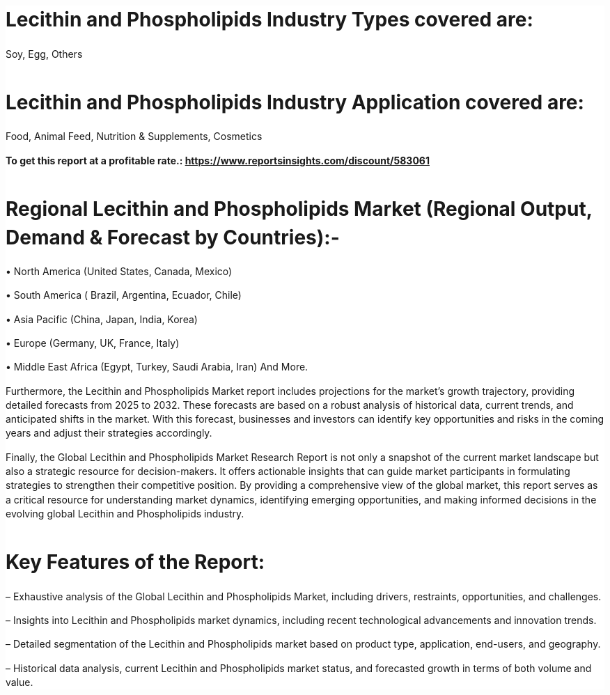 # <strong>Lecithin and Phospholipids Industry Types covered are:</strong>

Soy, Egg, Others

# <strong>Lecithin and Phospholipids Industry Application covered are:</strong>

Food, Animal Feed, Nutrition & Supplements, Cosmetics

<strong>To get this report at a profitable rate.: <a href=https://www.reportsinsights.com/discount/583061>https://www.reportsinsights.com/discount/583061</a></strong>

# <strong>Regional Lecithin and Phospholipids Market (Regional Output, Demand &amp; Forecast by Countries):-</strong>

• North America (United States, Canada, Mexico)

• South America ( Brazil, Argentina, Ecuador, Chile)

• Asia Pacific (China, Japan, India, Korea)

• Europe (Germany, UK, France, Italy)

• Middle East Africa (Egypt, Turkey, Saudi Arabia, Iran) And More.

Furthermore, the Lecithin and Phospholipids Market report includes projections for the market’s growth trajectory, providing detailed forecasts from 2025 to 2032. These forecasts are based on a robust analysis of historical data, current trends, and anticipated shifts in the market. With this forecast, businesses and investors can identify key opportunities and risks in the coming years and adjust their strategies accordingly.

Finally, the Global Lecithin and Phospholipids Market Research Report is not only a snapshot of the current market landscape but also a strategic resource for decision-makers. It offers actionable insights that can guide market participants in formulating strategies to strengthen their competitive position. By providing a comprehensive view of the global market, this report serves as a critical resource for understanding market dynamics, identifying emerging opportunities, and making informed decisions in the evolving global Lecithin and Phospholipids industry.

# <strong>Key Features of the Report:</strong>

– Exhaustive analysis of the Global Lecithin and Phospholipids Market, including drivers, restraints, opportunities, and challenges.

– Insights into Lecithin and Phospholipids market dynamics, including recent technological advancements and innovation trends.

– Detailed segmentation of the Lecithin and Phospholipids market based on product type, application, end-users, and geography.

– Historical data analysis, current Lecithin and Phospholipids market status, and forecasted growth in terms of both volume and value.
